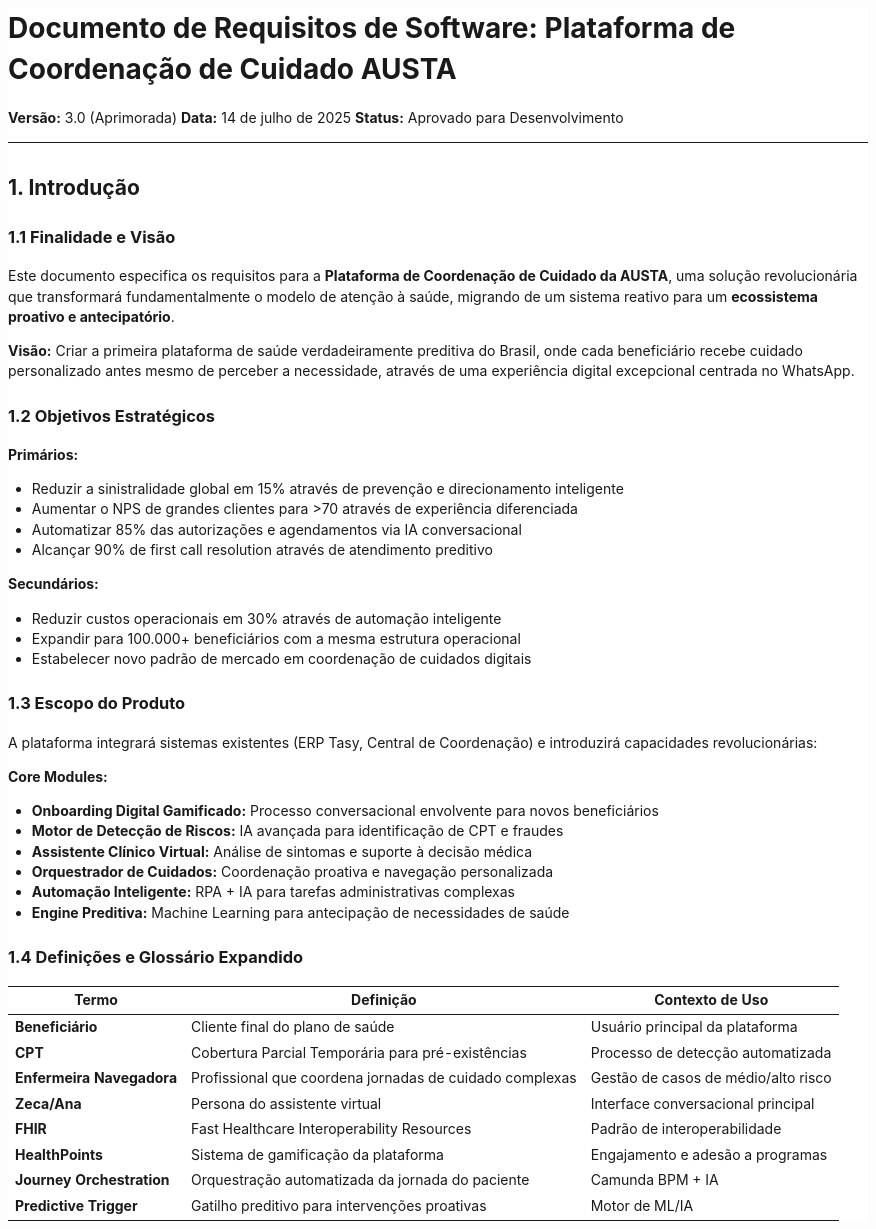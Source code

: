 # Documento de Requisitos de Software: Plataforma de Coordenação de Cuidado AUSTA

**Versão:** 3.0 (Aprimorada)
**Data:** 14 de julho de 2025
**Status:** Aprovado para Desenvolvimento

---

## 1. Introdução

### 1.1 Finalidade e Visão

Este documento especifica os requisitos para a **Plataforma de Coordenação de Cuidado da AUSTA**, uma solução revolucionária que transformará fundamentalmente o modelo de atenção à saúde, migrando de um sistema reativo para um **ecossistema proativo e antecipatório**.

**Visão:** Criar a primeira plataforma de saúde verdadeiramente preditiva do Brasil, onde cada beneficiário recebe cuidado personalizado antes mesmo de perceber a necessidade, através de uma experiência digital excepcional centrada no WhatsApp.

### 1.2 Objetivos Estratégicos

**Primários:**
- Reduzir a sinistralidade global em 15% através de prevenção e direcionamento inteligente
- Aumentar o NPS de grandes clientes para >70 através de experiência diferenciada
- Automatizar 85% das autorizações e agendamentos via IA conversacional
- Alcançar 90% de first call resolution através de atendimento preditivo

**Secundários:**
- Reduzir custos operacionais em 30% através de automação inteligente
- Expandir para 100.000+ beneficiários com a mesma estrutura operacional
- Estabelecer novo padrão de mercado em coordenação de cuidados digitais

### 1.3 Escopo do Produto

A plataforma integrará sistemas existentes (ERP Tasy, Central de Coordenação) e introduzirá capacidades revolucionárias:

**Core Modules:**
- **Onboarding Digital Gamificado:** Processo conversacional envolvente para novos beneficiários
- **Motor de Detecção de Riscos:** IA avançada para identificação de CPT e fraudes
- **Assistente Clínico Virtual:** Análise de sintomas e suporte à decisão médica
- **Orquestrador de Cuidados:** Coordenação proativa e navegação personalizada
- **Automação Inteligente:** RPA + IA para tarefas administrativas complexas
- **Engine Preditiva:** Machine Learning para antecipação de necessidades de saúde

### 1.4 Definições e Glossário Expandido

| Termo | Definição | Contexto de Uso |
|-------|-----------|----------------|
| **Beneficiário** | Cliente final do plano de saúde | Usuário principal da plataforma |
| **CPT** | Cobertura Parcial Temporária para pré-existências | Processo de detecção automatizada |
| **Enfermeira Navegadora** | Profissional que coordena jornadas de cuidado complexas | Gestão de casos de médio/alto risco |
| **Zeca/Ana** | Persona do assistente virtual | Interface conversacional principal |
| **FHIR** | Fast Healthcare Interoperability Resources | Padrão de interoperabilidade |
| **HealthPoints** | Sistema de gamificação da plataforma | Engajamento e adesão a programas |
| **Journey Orchestration** | Orquestração automatizada da jornada do paciente | Camunda BPM + IA |
| **Predictive Trigger** | Gatilho preditivo para intervenções proativas | Motor de ML/IA |